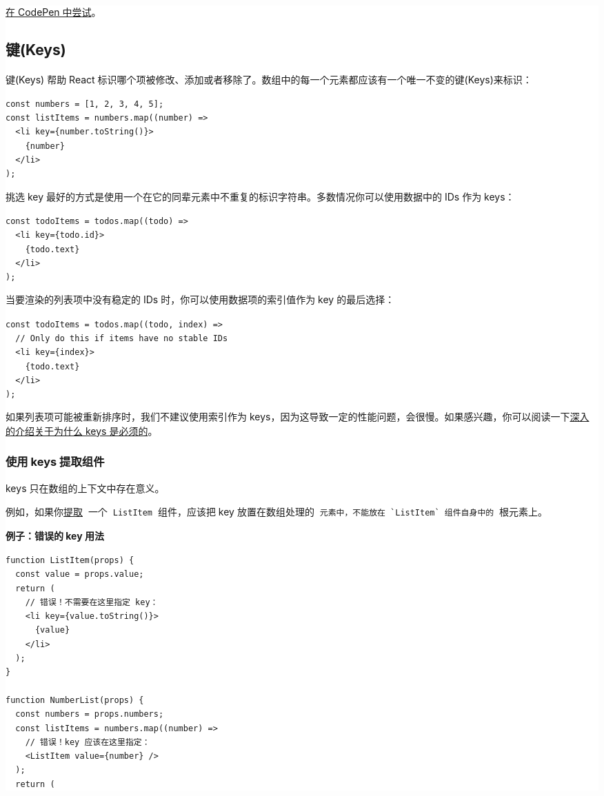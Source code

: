 [在 CodePen 中尝试](https://codepen.io/gaearon/pen/jrXYRR?editors=0011)。

## 键(Keys)

键(Keys) 帮助 React 标识哪个项被修改、添加或者移除了。数组中的每一个元素都应该有一个唯一不变的键(Keys)来标识：

```
const numbers = [1, 2, 3, 4, 5];
const listItems = numbers.map((number) =>
  <li key={number.toString()}>
    {number}
  </li>
);

```

挑选 key 最好的方式是使用一个在它的同辈元素中不重复的标识字符串。多数情况你可以使用数据中的 IDs 作为 keys：

```
const todoItems = todos.map((todo) =>
  <li key={todo.id}>
    {todo.text}
  </li>
);

```

当要渲染的列表项中没有稳定的 IDs 时，你可以使用数据项的索引值作为 key 的最后选择：

```
const todoItems = todos.map((todo, index) =>
  // Only do this if items have no stable IDs
  <li key={index}>
    {todo.text}
  </li>
);

```

如果列表项可能被重新排序时，我们不建议使用索引作为 keys，因为这导致一定的性能问题，会很慢。如果感兴趣，你可以阅读一下[深入的介绍关于为什么 keys 是必须的](http://www.css88.com/react/docs/reconciliation.html#recursing-on-children)。

### 使用 keys 提取组件

keys 只在数组的上下文中存在意义。

例如，如果你[提取](http://www.css88.com/react/docs/components-and-props.html#extracting-components)  一个  `ListItem`  组件，应该把 key 放置在数组处理的  `` 元素中，不能放在 `ListItem` 组件自身中的 ``  根元素上。

**例子：错误的 key 用法**

```
function ListItem(props) {
  const value = props.value;
  return (
    // 错误！不需要在这里指定 key：
    <li key={value.toString()}>
      {value}
    </li>
  );
}

function NumberList(props) {
  const numbers = props.numbers;
  const listItems = numbers.map((number) =>
    // 错误！key 应该在这里指定：
    <ListItem value={number} />
  );
  return (
```

  [name]: value